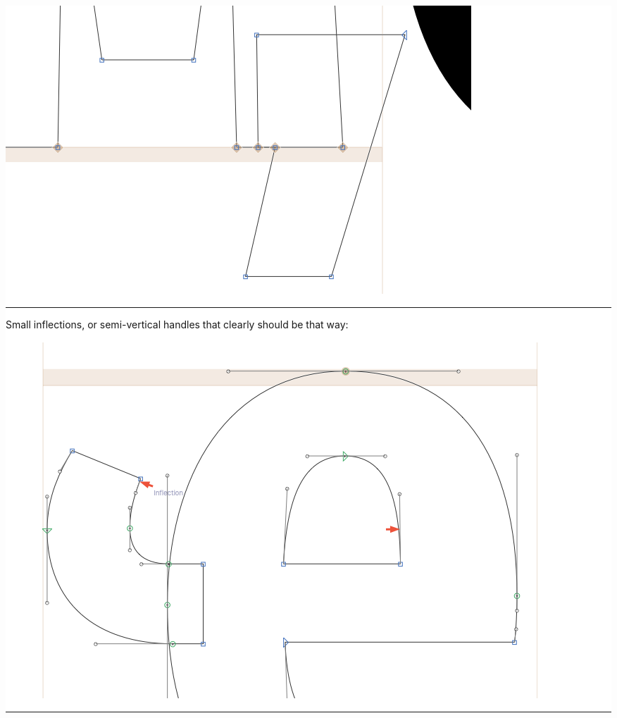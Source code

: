 ![](assets/2019-03-28-13-39-03.png)

---

Small inflections, or semi-vertical handles that clearly should be that way:

![](assets/2019-03-28-14-01-13.png)

---